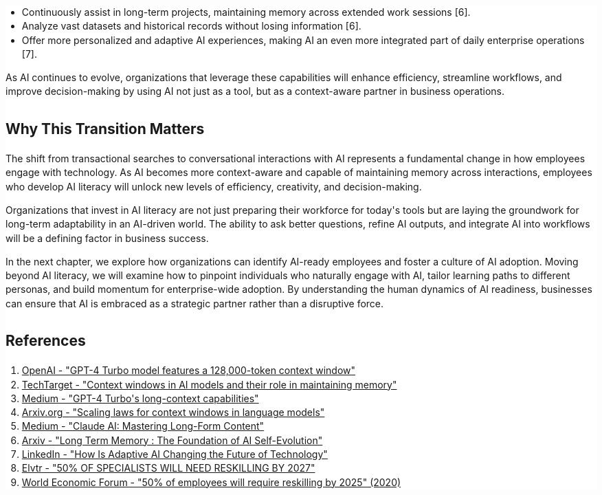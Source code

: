 - Continuously assist in long-term projects, maintaining memory across extended work sessions [6].
- Analyze vast datasets and historical records without losing information [6].
- Offer more personalized and adaptive AI experiences, making AI an even more integrated part of daily enterprise operations [7].

As AI continues to evolve, organizations that leverage these capabilities will enhance efficiency, streamline workflows, and improve decision-making by using AI not just as a tool, but as a context-aware partner in business operations.

## Why This Transition Matters

The shift from transactional searches to conversational interactions with AI represents a fundamental change in how employees engage with technology. As AI becomes more context-aware and capable of maintaining memory across interactions, employees who develop AI literacy will unlock new levels of efficiency, creativity, and decision-making.

Organizations that invest in AI literacy are not just preparing their workforce for today's tools but are laying the groundwork for long-term adaptability in an AI-driven world. The ability to ask better questions, refine AI outputs, and integrate AI into workflows will be a defining factor in business success.

In the next chapter, we explore how organizations can identify AI-ready employees and foster a culture of AI adoption. Moving beyond AI literacy, we will examine how to pinpoint individuals who naturally engage with AI, tailor learning paths to different personas, and build momentum for enterprise-wide adoption. By understanding the human dynamics of AI readiness, businesses can ensure that AI is embraced as a strategic partner rather than a disruptive force.

## References

1. [OpenAI - "GPT-4 Turbo model features a 128,000-token context window"](https://platform.openai.com/docs/models)
2. [TechTarget - "Context windows in AI models and their role in maintaining memory"](https://www.techtarget.com/whatis/definition/context-window)
3. [Medium - "GPT-4 Turbo's long-context capabilities"](https://medium.com/@jordan_gibbs/gpt-4-turbo-coherency-at-extreme-token-lengths-770f6c6a7be9)
4. [Arxiv.org - "Scaling laws for context windows in language models"](https://arxiv.org/abs/2310.06825)
5. [Medium - "Claude AI: Mastering Long-Form Content"](https://medium.com/@tomskiecke/claude-ai-mastering-long-form-content-47d8b74ee0db)
6. [Arxiv - "Long Term Memory : The Foundation of AI Self-Evolution"](https://arxiv.org/html/2410.15665v2)
7. [LinkedIn - "How Is Adaptive AI Changing the Future of Technology"](https://www.linkedin.com/pulse/how-adaptive-ai-changing-future-technology-jade-mckinley-u76nc/)
8. [Elvtr - "50% OF SPECIALISTS WILL NEED RESKILLING BY 2027"](https://elvtr.com/blog/50-of-specialists-will-need-reskilling-by-2027)
9. [World Economic Forum - "50% of employees will require reskilling by 2025" (2020)](https://www3.weforum.org/docs/WEF_Future_of_Jobs_2020.pdf) 